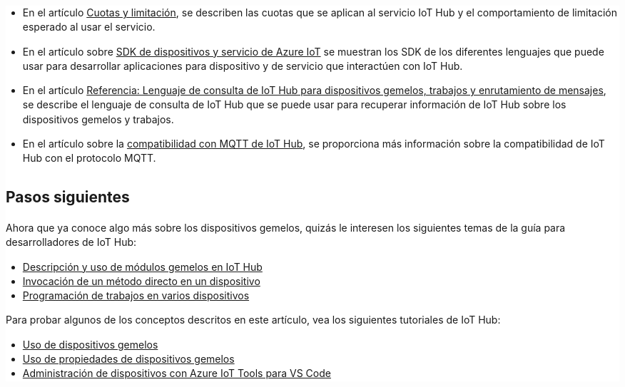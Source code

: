 * En el artículo [Cuotas y limitación](iot-hub-devguide-quotas-throttling.md), se describen las cuotas que se aplican al servicio IoT Hub y el comportamiento de limitación esperado al usar el servicio.

* En el artículo sobre [SDK de dispositivos y servicio de Azure IoT](iot-hub-devguide-sdks.md) se muestran los SDK de los diferentes lenguajes que puede usar para desarrollar aplicaciones para dispositivo y de servicio que interactúen con IoT Hub.

* En el artículo [Referencia: Lenguaje de consulta de IoT Hub para dispositivos gemelos, trabajos y enrutamiento de mensajes](iot-hub-devguide-query-language.md), se describe el lenguaje de consulta de IoT Hub que se puede usar para recuperar información de IoT Hub sobre los dispositivos gemelos y trabajos.

* En el artículo sobre la [compatibilidad con MQTT de IoT Hub](iot-hub-mqtt-support.md), se proporciona más información sobre la compatibilidad de IoT Hub con el protocolo MQTT.

## <a name="next-steps"></a>Pasos siguientes

Ahora que ya conoce algo más sobre los dispositivos gemelos, quizás le interesen los siguientes temas de la guía para desarrolladores de IoT Hub:

* [Descripción y uso de módulos gemelos en IoT Hub](iot-hub-devguide-module-twins.md)
* [Invocación de un método directo en un dispositivo](iot-hub-devguide-direct-methods.md)
* [Programación de trabajos en varios dispositivos](iot-hub-devguide-jobs.md)

Para probar algunos de los conceptos descritos en este artículo, vea los siguientes tutoriales de IoT Hub:

* [Uso de dispositivos gemelos](iot-hub-node-node-twin-getstarted.md)
* [Uso de propiedades de dispositivos gemelos](tutorial-device-twins.md)
* [Administración de dispositivos con Azure IoT Tools para VS Code](iot-hub-device-management-iot-toolkit.md)
